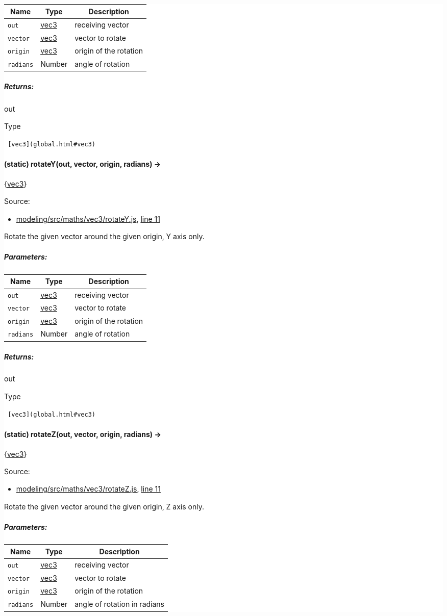 Name | Type | Description  
---|---|---  
`out` |  [vec3](global.html#vec3) | receiving vector  
`vector` |  [vec3](global.html#vec3) | vector to rotate  
`origin` |  [vec3](global.html#vec3) | origin of the rotation  
`radians` |  Number | angle of rotation  
  
##### Returns:

out

Type

     [vec3](global.html#vec3)

#### (static) rotateY(out, vector, origin, radians) →
{[vec3](global.html#vec3)}

Source:

    

  * [modeling/src/maths/vec3/rotateY.js](modeling_src_maths_vec3_rotateY.js.html), [line 11](modeling_src_maths_vec3_rotateY.js.html#line11)

Rotate the given vector around the given origin, Y axis only.

##### Parameters:

Name | Type | Description  
---|---|---  
`out` |  [vec3](global.html#vec3) | receiving vector  
`vector` |  [vec3](global.html#vec3) | vector to rotate  
`origin` |  [vec3](global.html#vec3) | origin of the rotation  
`radians` |  Number | angle of rotation  
  
##### Returns:

out

Type

     [vec3](global.html#vec3)

#### (static) rotateZ(out, vector, origin, radians) →
{[vec3](global.html#vec3)}

Source:

    

  * [modeling/src/maths/vec3/rotateZ.js](modeling_src_maths_vec3_rotateZ.js.html), [line 11](modeling_src_maths_vec3_rotateZ.js.html#line11)

Rotate the given vector around the given origin, Z axis only.

##### Parameters:

Name | Type | Description  
---|---|---  
`out` |  [vec3](global.html#vec3) | receiving vector  
`vector` |  [vec3](global.html#vec3) | vector to rotate  
`origin` |  [vec3](global.html#vec3) | origin of the rotation  
`radians` |  Number | angle of rotation in radians  
  